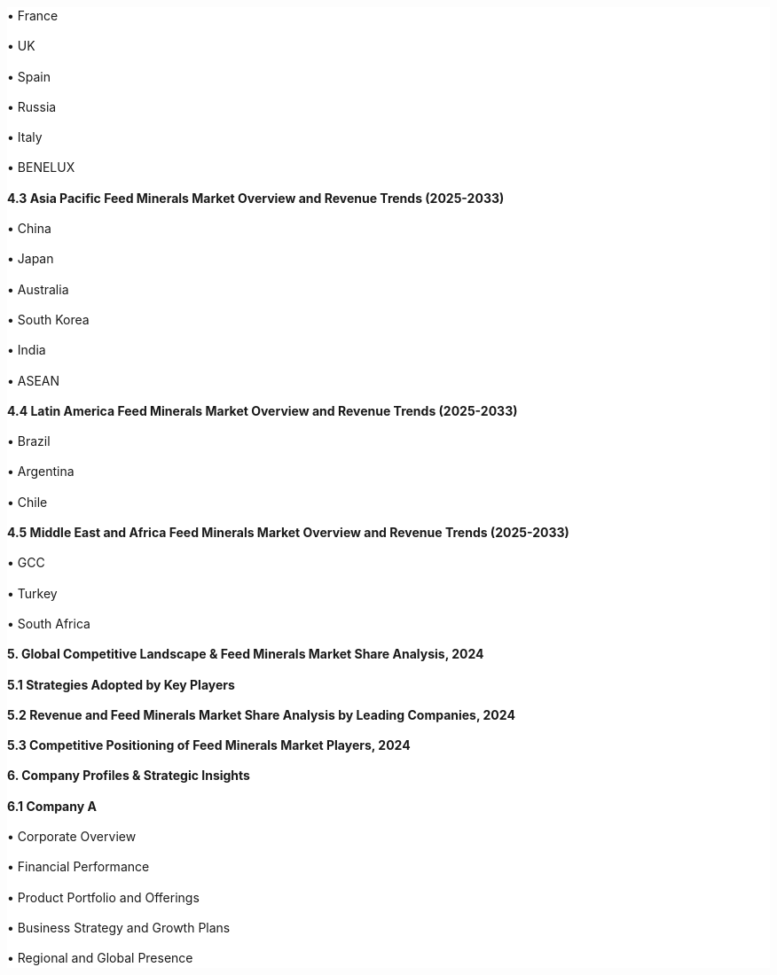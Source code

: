• France

• UK

• Spain

• Russia

• Italy

• BENELUX

<strong>4.3 Asia Pacific Feed Minerals Market Overview and Revenue Trends (2025-2033)</strong>

• China

• Japan

• Australia

• South Korea

• India

• ASEAN

<strong>4.4 Latin America Feed Minerals Market Overview and Revenue Trends (2025-2033)</strong>

• Brazil

• Argentina

• Chile

<strong>4.5 Middle East and Africa Feed Minerals Market Overview and Revenue Trends (2025-2033)</strong>

• GCC

• Turkey

• South Africa

<strong>5. Global Competitive Landscape & Feed Minerals Market Share Analysis, 2024</strong>

<strong>5.1 Strategies Adopted by Key Players</strong>

<strong>5.2 Revenue and Feed Minerals Market Share Analysis by Leading Companies, 2024</strong>

<strong>5.3 Competitive Positioning of Feed Minerals Market Players, 2024</strong>

<strong>6. Company Profiles & Strategic Insights</strong>

<strong>6.1 Company A</strong>

• Corporate Overview

• Financial Performance

• Product Portfolio and Offerings

• Business Strategy and Growth Plans

• Regional and Global Presence
